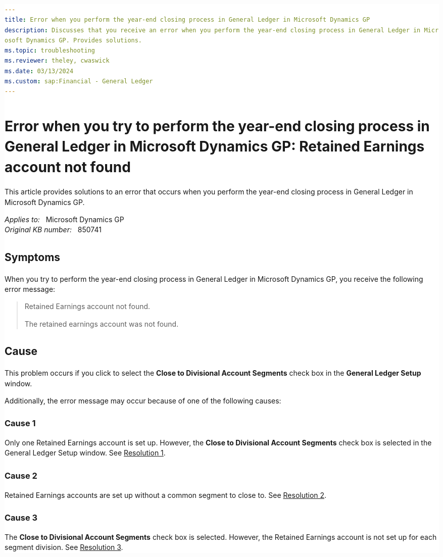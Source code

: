 ```yaml
---
title: Error when you perform the year-end closing process in General Ledger in Microsoft Dynamics GP
description: Discusses that you receive an error when you perform the year-end closing process in General Ledger in Microsoft Dynamics GP. Provides solutions.
ms.topic: troubleshooting
ms.reviewer: theley, cwaswick
ms.date: 03/13/2024
ms.custom: sap:Financial - General Ledger
---
```

# Error when you try to perform the year-end closing process in General Ledger in Microsoft Dynamics GP: Retained Earnings account not found

This article provides solutions to an error that occurs when you perform the year-end closing process in General Ledger in Microsoft Dynamics GP.

_Applies to:_ &nbsp; Microsoft Dynamics GP  
_Original KB number:_ &nbsp; 850741

## Symptoms

When you try to perform the year-end closing process in General Ledger in Microsoft Dynamics GP, you receive the following error message:

> Retained Earnings account not found.
>
> The retained earnings account was not found.

## Cause

This problem occurs if you click to select the **Close to Divisional Account Segments** check box in the **General Ledger Setup** window.

Additionally, the error message may occur because of one of the following causes:

### Cause 1

Only one Retained Earnings account is set up. However, the **Close to Divisional Account Segments** check box is selected in the General Ledger Setup window. See [Resolution 1](#resolution-1).

### Cause 2

Retained Earnings accounts are set up without a common segment to close to. See [Resolution 2](#resolution-2).

### Cause 3

The **Close to Divisional Account Segments** check box is selected. However, the Retained Earnings account is not set up for each segment division. See [Resolution 3](#resolution-3).
